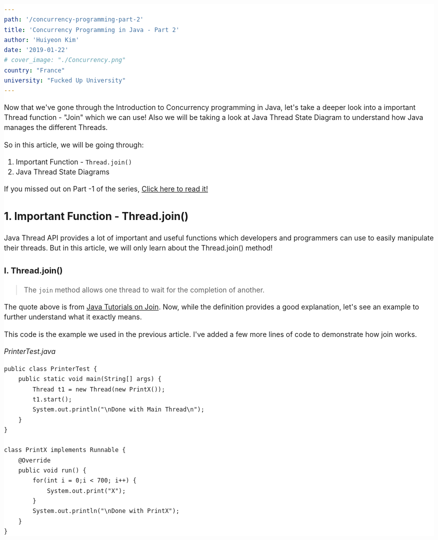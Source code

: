 ```yaml
---
path: '/concurrency-programming-part-2'
title: 'Concurrency Programming in Java - Part 2'
author: 'Huiyeon Kim'
date: '2019-01-22'
# cover_image: "./Concurrency.png"
country: "France"
university: "Fucked Up University"
---
```

Now that we've gone through the Introduction to Concurrency programming in Java, let's take a deeper look into a important Thread function - "Join" which we can use! Also we will be taking a look at Java Thread State Diagram to understand how Java manages the different Threads.

So in this article, we will be going through:

1. Important Function - `Thread.join()` 
2. Java Thread State Diagrams

If you missed out on Part -1 of the series, [Click here to read it!](https://www.learningwars.com/concurrency-programming-part-1)

## 1. Important Function - Thread.join()
Java Thread API provides a lot of important and useful functions which developers and programmers can use to easily manipulate their threads. 
But in this article, we will only learn about the Thread.join() method!

### I. Thread.join()

> The `join` method allows one thread to wait for the completion of another.

The quote above is from [Java Tutorials on Join](https://docs.oracle.com/javase/tutorial/essential/concurrency/join.html). Now, while the definition provides a good explanation, let's see an example to further understand what it exactly means.

This code is the example we used in the previous article. I've added a few more lines of code to demonstrate how join works.

*PrinterTest.java*
```
public class PrinterTest {
    public static void main(String[] args) {
        Thread t1 = new Thread(new PrintX());
        t1.start();
        System.out.println("\nDone with Main Thread\n");
    }
}

class PrintX implements Runnable {
    @Override
    public void run() {
        for(int i = 0;i < 700; i++) {
            System.out.print("X");
        }
        System.out.println("\nDone with PrintX");
    }
}
```
